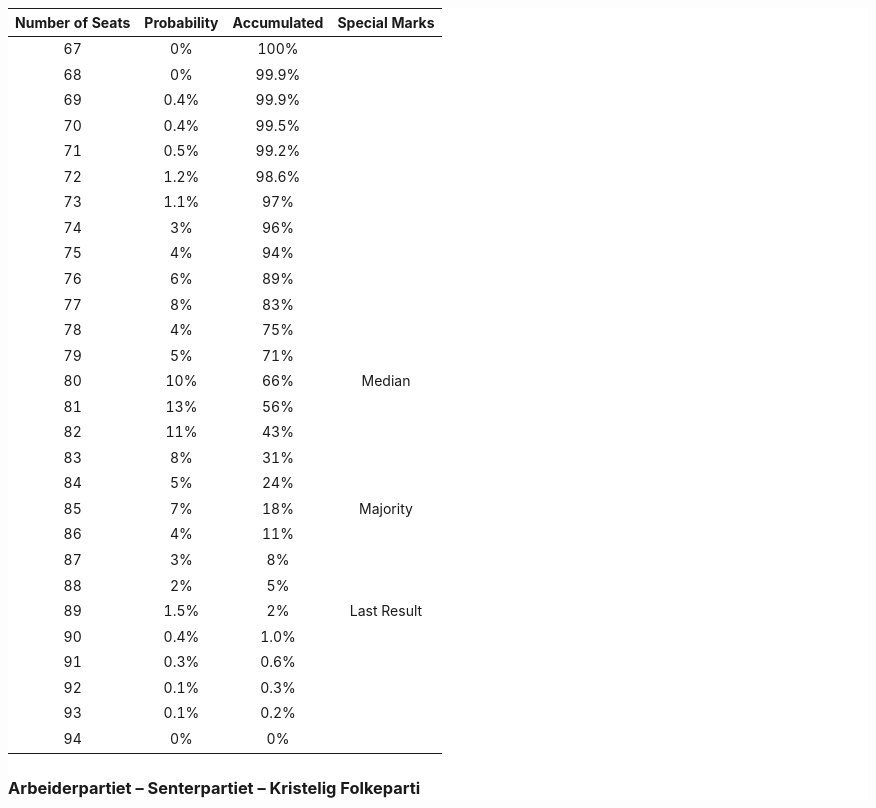 | Number of Seats | Probability | Accumulated | Special Marks |
|:---------------:|:-----------:|:-----------:|:-------------:|
| 67 | 0% | 100% |  |
| 68 | 0% | 99.9% |  |
| 69 | 0.4% | 99.9% |  |
| 70 | 0.4% | 99.5% |  |
| 71 | 0.5% | 99.2% |  |
| 72 | 1.2% | 98.6% |  |
| 73 | 1.1% | 97% |  |
| 74 | 3% | 96% |  |
| 75 | 4% | 94% |  |
| 76 | 6% | 89% |  |
| 77 | 8% | 83% |  |
| 78 | 4% | 75% |  |
| 79 | 5% | 71% |  |
| 80 | 10% | 66% | Median |
| 81 | 13% | 56% |  |
| 82 | 11% | 43% |  |
| 83 | 8% | 31% |  |
| 84 | 5% | 24% |  |
| 85 | 7% | 18% | Majority |
| 86 | 4% | 11% |  |
| 87 | 3% | 8% |  |
| 88 | 2% | 5% |  |
| 89 | 1.5% | 2% | Last Result |
| 90 | 0.4% | 1.0% |  |
| 91 | 0.3% | 0.6% |  |
| 92 | 0.1% | 0.3% |  |
| 93 | 0.1% | 0.2% |  |
| 94 | 0% | 0% |  |

### Arbeiderpartiet – Senterpartiet – Kristelig Folkeparti
